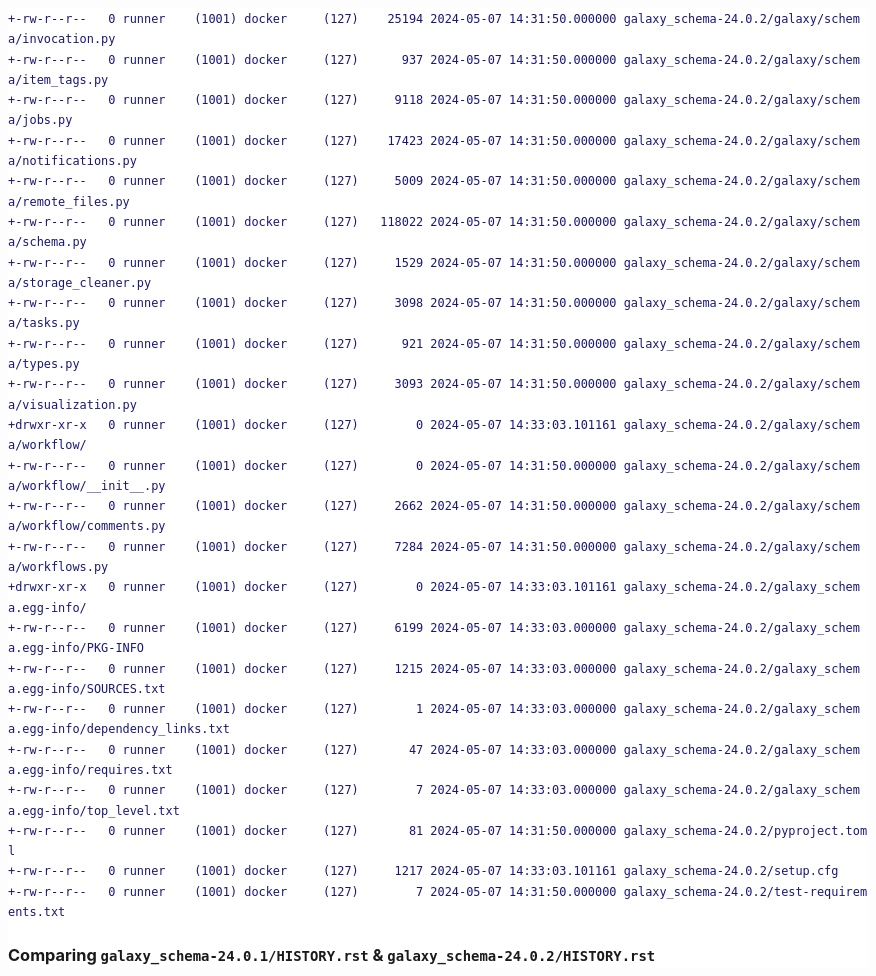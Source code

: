 ```diff
+-rw-r--r--   0 runner    (1001) docker     (127)    25194 2024-05-07 14:31:50.000000 galaxy_schema-24.0.2/galaxy/schema/invocation.py
+-rw-r--r--   0 runner    (1001) docker     (127)      937 2024-05-07 14:31:50.000000 galaxy_schema-24.0.2/galaxy/schema/item_tags.py
+-rw-r--r--   0 runner    (1001) docker     (127)     9118 2024-05-07 14:31:50.000000 galaxy_schema-24.0.2/galaxy/schema/jobs.py
+-rw-r--r--   0 runner    (1001) docker     (127)    17423 2024-05-07 14:31:50.000000 galaxy_schema-24.0.2/galaxy/schema/notifications.py
+-rw-r--r--   0 runner    (1001) docker     (127)     5009 2024-05-07 14:31:50.000000 galaxy_schema-24.0.2/galaxy/schema/remote_files.py
+-rw-r--r--   0 runner    (1001) docker     (127)   118022 2024-05-07 14:31:50.000000 galaxy_schema-24.0.2/galaxy/schema/schema.py
+-rw-r--r--   0 runner    (1001) docker     (127)     1529 2024-05-07 14:31:50.000000 galaxy_schema-24.0.2/galaxy/schema/storage_cleaner.py
+-rw-r--r--   0 runner    (1001) docker     (127)     3098 2024-05-07 14:31:50.000000 galaxy_schema-24.0.2/galaxy/schema/tasks.py
+-rw-r--r--   0 runner    (1001) docker     (127)      921 2024-05-07 14:31:50.000000 galaxy_schema-24.0.2/galaxy/schema/types.py
+-rw-r--r--   0 runner    (1001) docker     (127)     3093 2024-05-07 14:31:50.000000 galaxy_schema-24.0.2/galaxy/schema/visualization.py
+drwxr-xr-x   0 runner    (1001) docker     (127)        0 2024-05-07 14:33:03.101161 galaxy_schema-24.0.2/galaxy/schema/workflow/
+-rw-r--r--   0 runner    (1001) docker     (127)        0 2024-05-07 14:31:50.000000 galaxy_schema-24.0.2/galaxy/schema/workflow/__init__.py
+-rw-r--r--   0 runner    (1001) docker     (127)     2662 2024-05-07 14:31:50.000000 galaxy_schema-24.0.2/galaxy/schema/workflow/comments.py
+-rw-r--r--   0 runner    (1001) docker     (127)     7284 2024-05-07 14:31:50.000000 galaxy_schema-24.0.2/galaxy/schema/workflows.py
+drwxr-xr-x   0 runner    (1001) docker     (127)        0 2024-05-07 14:33:03.101161 galaxy_schema-24.0.2/galaxy_schema.egg-info/
+-rw-r--r--   0 runner    (1001) docker     (127)     6199 2024-05-07 14:33:03.000000 galaxy_schema-24.0.2/galaxy_schema.egg-info/PKG-INFO
+-rw-r--r--   0 runner    (1001) docker     (127)     1215 2024-05-07 14:33:03.000000 galaxy_schema-24.0.2/galaxy_schema.egg-info/SOURCES.txt
+-rw-r--r--   0 runner    (1001) docker     (127)        1 2024-05-07 14:33:03.000000 galaxy_schema-24.0.2/galaxy_schema.egg-info/dependency_links.txt
+-rw-r--r--   0 runner    (1001) docker     (127)       47 2024-05-07 14:33:03.000000 galaxy_schema-24.0.2/galaxy_schema.egg-info/requires.txt
+-rw-r--r--   0 runner    (1001) docker     (127)        7 2024-05-07 14:33:03.000000 galaxy_schema-24.0.2/galaxy_schema.egg-info/top_level.txt
+-rw-r--r--   0 runner    (1001) docker     (127)       81 2024-05-07 14:31:50.000000 galaxy_schema-24.0.2/pyproject.toml
+-rw-r--r--   0 runner    (1001) docker     (127)     1217 2024-05-07 14:33:03.101161 galaxy_schema-24.0.2/setup.cfg
+-rw-r--r--   0 runner    (1001) docker     (127)        7 2024-05-07 14:31:50.000000 galaxy_schema-24.0.2/test-requirements.txt
```

### Comparing `galaxy_schema-24.0.1/HISTORY.rst` & `galaxy_schema-24.0.2/HISTORY.rst`
